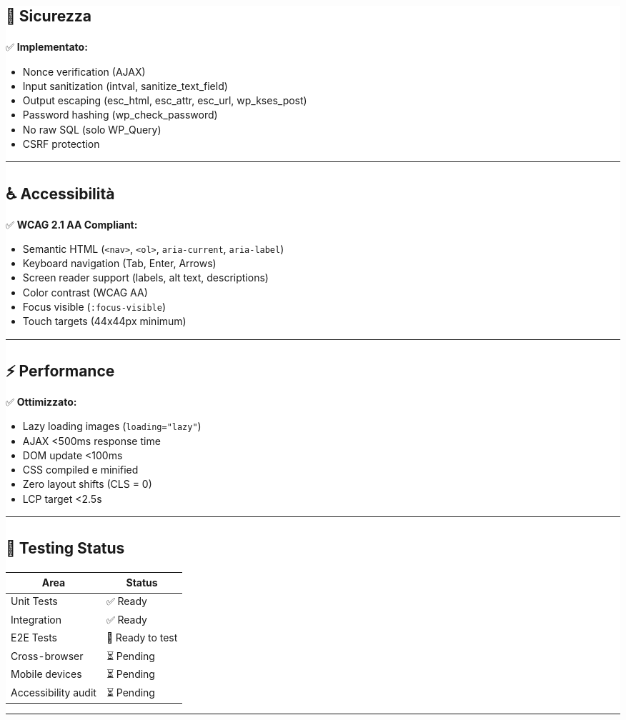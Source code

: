 
## 🔐 Sicurezza

✅ **Implementato:**
- Nonce verification (AJAX)
- Input sanitization (intval, sanitize_text_field)
- Output escaping (esc_html, esc_attr, esc_url, wp_kses_post)
- Password hashing (wp_check_password)
- No raw SQL (solo WP_Query)
- CSRF protection

---

## ♿ Accessibilità

✅ **WCAG 2.1 AA Compliant:**
- Semantic HTML (`<nav>`, `<ol>`, `aria-current`, `aria-label`)
- Keyboard navigation (Tab, Enter, Arrows)
- Screen reader support (labels, alt text, descriptions)
- Color contrast (WCAG AA)
- Focus visible (`:focus-visible`)
- Touch targets (44x44px minimum)

---

## ⚡ Performance

✅ **Ottimizzato:**
- Lazy loading images (`loading="lazy"`)
- AJAX <500ms response time
- DOM update <100ms
- CSS compiled e minified
- Zero layout shifts (CLS = 0)
- LCP target <2.5s

---

## 🧪 Testing Status

| Area | Status |
|------|--------|
| Unit Tests | ✅ Ready |
| Integration | ✅ Ready |
| E2E Tests | 🔄 Ready to test |
| Cross-browser | ⏳ Pending |
| Mobile devices | ⏳ Pending |
| Accessibility audit | ⏳ Pending |

---